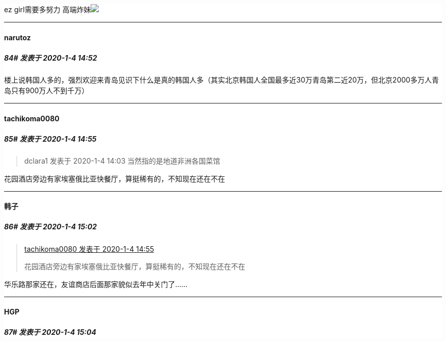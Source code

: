 ez girl需要多努力</blockquote>
高端炸妹<img src="https://static.saraba1st.com/image/smiley/face2017/065.png" referrerpolicy="no-referrer">







-----

####  narutoz  
##### 84#       发表于 2020-1-4 14:52




楼上说韩国人多的，强烈欢迎来青岛见识下什么是真的韩国人多（其实北京韩国人全国最多近30万青岛第二近20万，但北京2000多万人青岛只有900万人不到千万）







-----

####  tachikoma0080  
##### 85#       发表于 2020-1-4 14:55



<blockquote>dclara1 发表于 2020-1-4 14:03
当然指的是地道非洲各国菜馆</blockquote>
花园酒店旁边有家埃塞俄比亚快餐厅，算挺稀有的，不知现在还在不在







-----

####  韩子  
##### 86#       发表于 2020-1-4 15:02



<blockquote><a href="httphttps://bbs.saraba1st.com/2b/forum.php?mod=redirect&amp;goto=findpost&amp;pid=46082681&amp;ptid=1907513" target="_blank">tachikoma0080 发表于 2020-1-4 14:55</a>

花园酒店旁边有家埃塞俄比亚快餐厅，算挺稀有的，不知现在还在不在</blockquote>
华乐路那家还在，友谊商店后面那家貌似去年中关门了……







-----

####  HGP  
##### 87#       发表于 2020-1-4 15:04

